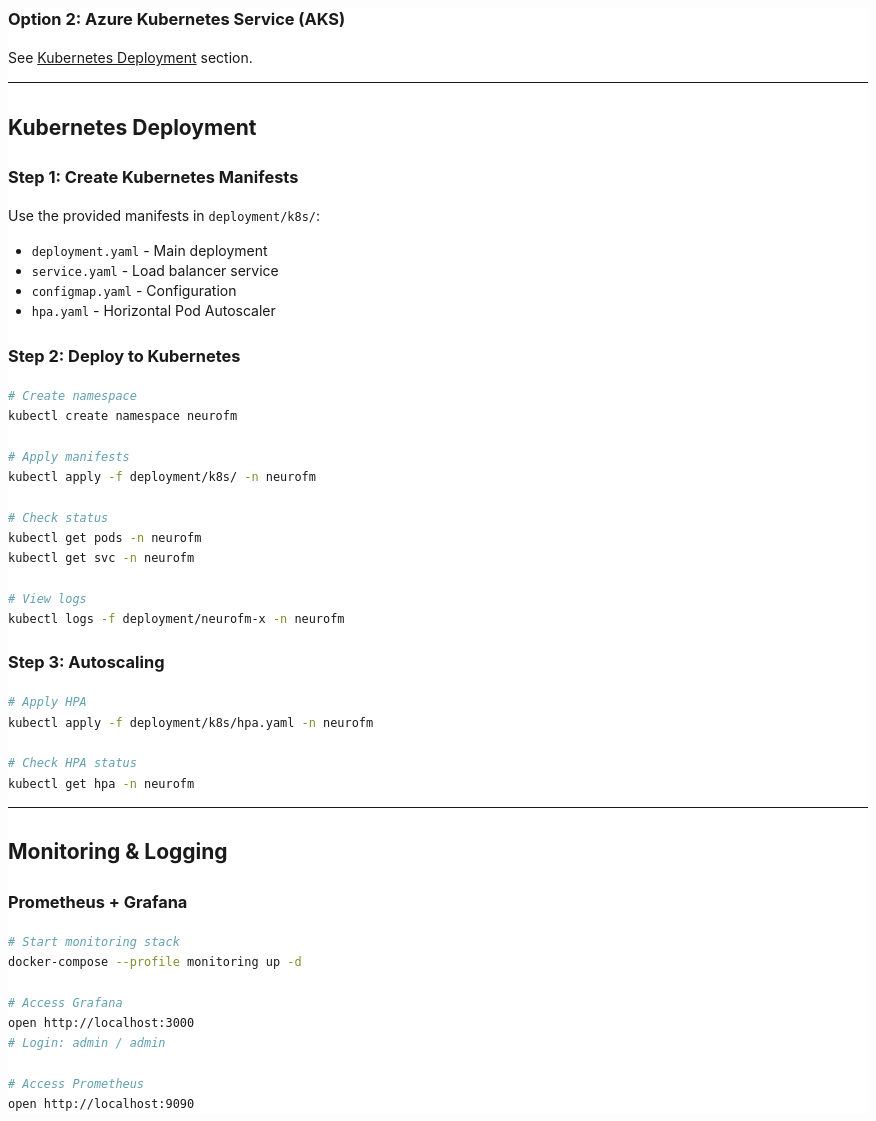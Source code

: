 ### Option 2: Azure Kubernetes Service (AKS)

See [Kubernetes Deployment](#kubernetes-deployment) section.

---

## Kubernetes Deployment

### Step 1: Create Kubernetes Manifests

Use the provided manifests in `deployment/k8s/`:

- `deployment.yaml` - Main deployment
- `service.yaml` - Load balancer service
- `configmap.yaml` - Configuration
- `hpa.yaml` - Horizontal Pod Autoscaler

### Step 2: Deploy to Kubernetes

```bash
# Create namespace
kubectl create namespace neurofm

# Apply manifests
kubectl apply -f deployment/k8s/ -n neurofm

# Check status
kubectl get pods -n neurofm
kubectl get svc -n neurofm

# View logs
kubectl logs -f deployment/neurofm-x -n neurofm
```

### Step 3: Autoscaling

```bash
# Apply HPA
kubectl apply -f deployment/k8s/hpa.yaml -n neurofm

# Check HPA status
kubectl get hpa -n neurofm
```

---

## Monitoring & Logging

### Prometheus + Grafana

```bash
# Start monitoring stack
docker-compose --profile monitoring up -d

# Access Grafana
open http://localhost:3000
# Login: admin / admin

# Access Prometheus
open http://localhost:9090
```
